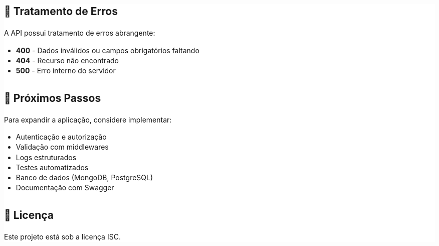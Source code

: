 ## 🐛 Tratamento de Erros

A API possui tratamento de erros abrangente:
- **400** - Dados inválidos ou campos obrigatórios faltando
- **404** - Recurso não encontrado
- **500** - Erro interno do servidor

## 🚀 Próximos Passos

Para expandir a aplicação, considere implementar:
- Autenticação e autorização
- Validação com middlewares
- Logs estruturados
- Testes automatizados
- Banco de dados (MongoDB, PostgreSQL)
- Documentação com Swagger

## 📝 Licença

Este projeto está sob a licença ISC.